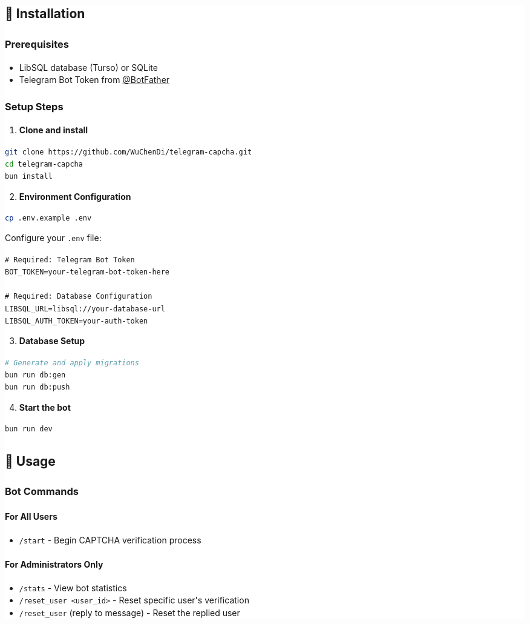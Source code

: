 ## 🚀 Installation

### Prerequisites
- LibSQL database (Turso) or SQLite
- Telegram Bot Token from [@BotFather](https://t.me/botfather)

### Setup Steps

1. **Clone and install**
```bash
git clone https://github.com/WuChenDi/telegram-capcha.git
cd telegram-capcha
bun install
```

2. **Environment Configuration**
```bash
cp .env.example .env
```

Configure your `.env` file:
```env
# Required: Telegram Bot Token
BOT_TOKEN=your-telegram-bot-token-here

# Required: Database Configuration
LIBSQL_URL=libsql://your-database-url
LIBSQL_AUTH_TOKEN=your-auth-token
```

3. **Database Setup**
```bash
# Generate and apply migrations
bun run db:gen
bun run db:push
```

4. **Start the bot**
```bash
bun run dev
```

## 🎯 Usage

### Bot Commands

#### For All Users
- `/start` - Begin CAPTCHA verification process

#### For Administrators Only
- `/stats` - View bot statistics
- `/reset_user <user_id>` - Reset specific user's verification
- `/reset_user` (reply to message) - Reset the replied user
